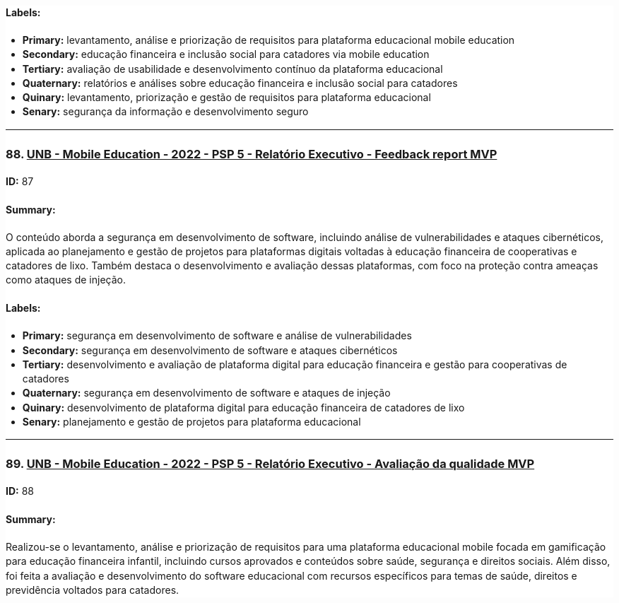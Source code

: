 #### **Labels:**

- **Primary:** levantamento, análise e priorização de requisitos para plataforma educacional mobile education
- **Secondary:** educação financeira e inclusão social para catadores via mobile education
- **Tertiary:** avaliação de usabilidade e desenvolvimento contínuo da plataforma educacional
- **Quaternary:** relatórios e análises sobre educação financeira e inclusão social para catadores
- **Quinary:** levantamento, priorização e gestão de requisitos para plataforma educacional
- **Senary:** segurança da informação e desenvolvimento seguro

---

### 88. [UNB - Mobile Education - 2022 - PSP 5 - Relatório Executivo -  Feedback report MVP](pdf/UNB%20-%20Mobile%20Education%20-%202022%20-%20PSP%205%20-%20Relat%C3%B3rio%20Executivo%20-%20%20Feedback%20report%20MVP.pdf)

**ID:** 87

#### **Summary:**

O conteúdo aborda a segurança em desenvolvimento de software, incluindo análise de vulnerabilidades e ataques cibernéticos, aplicada ao planejamento e gestão de projetos para plataformas digitais voltadas à educação financeira de cooperativas e catadores de lixo. Também destaca o desenvolvimento e avaliação dessas plataformas, com foco na proteção contra ameaças como ataques de injeção.

#### **Labels:**

- **Primary:** segurança em desenvolvimento de software e análise de vulnerabilidades
- **Secondary:** segurança em desenvolvimento de software e ataques cibernéticos
- **Tertiary:** desenvolvimento e avaliação de plataforma digital para educação financeira e gestão para cooperativas de catadores
- **Quaternary:** segurança em desenvolvimento de software e ataques de injeção
- **Quinary:** desenvolvimento de plataforma digital para educação financeira de catadores de lixo
- **Senary:** planejamento e gestão de projetos para plataforma educacional

---

### 89. [UNB - Mobile Education - 2022 - PSP 5 - Relatório Executivo - Avaliação da qualidade MVP](pdf/UNB%20-%20Mobile%20Education%20-%202022%20-%20PSP%205%20-%20Relat%C3%B3rio%20Executivo%20-%20Avalia%C3%A7%C3%A3o%20da%20qualidade%20MVP.pdf)

**ID:** 88

#### **Summary:**

Realizou-se o levantamento, análise e priorização de requisitos para uma plataforma educacional mobile focada em gamificação para educação financeira infantil, incluindo cursos aprovados e conteúdos sobre saúde, segurança e direitos sociais. Além disso, foi feita a avaliação e desenvolvimento do software educacional com recursos específicos para temas de saúde, direitos e previdência voltados para catadores.
